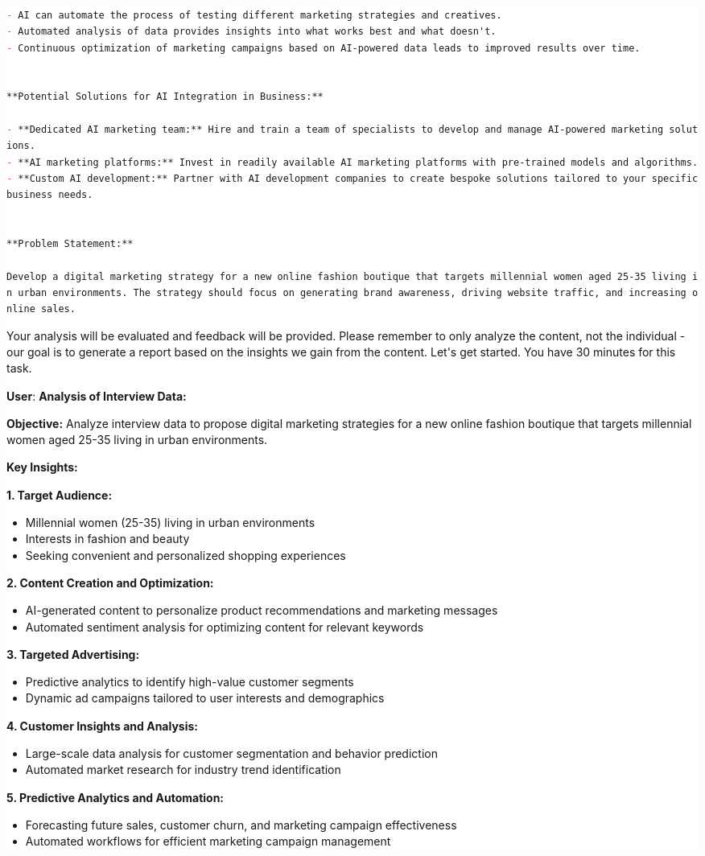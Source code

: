  ```md
- AI can automate the process of testing different marketing strategies and creatives.
- Automated analysis of data provides insights into what works best and what doesn't.
- Continuous optimization of marketing campaigns based on AI-powered data leads to improved results over time.


**Potential Solutions for AI Integration in Business:**

- **Dedicated AI marketing team:** Hire and train a team of specialists to develop and manage AI-powered marketing solutions.
- **AI marketing platforms:** Invest in readily available AI marketing platforms with pre-trained models and algorithms.
- **Custom AI development:** Partner with AI development companies to create bespoke solutions tailored to your specific business needs.


**Problem Statement:**

Develop a digital marketing strategy for a new online fashion boutique that targets millennial women aged 25-35 living in urban environments. The strategy should focus on generating brand awareness, driving website traffic, and increasing online sales. 
``` 


 Your analysis will be evaluated and feedback will be provided. Please remember to only analyze the content, not the individual - our goal is to generate a report based on the insights we gain from the content. Let's get started. You have 30 minutes for this task.

**User**: **Analysis of Interview Data:**

**Objective:** Analyze interview data to propose digital marketing strategies for a new online fashion boutique that targets millennial women aged 25-35 living in urban environments.

**Key Insights:**

**1. Target Audience:**
- Millennial women (25-35) living in urban environments
- Interests in fashion and beauty
- Seeking convenient and personalized shopping experiences

**2. Content Creation and Optimization:**
- AI-generated content to personalize product recommendations and marketing messages
- Automated sentiment analysis for optimizing content for relevant keywords

**3. Targeted Advertising:**
- Predictive analytics to identify high-value customer segments
- Dynamic ad campaigns tailored to user interests and demographics

**4. Customer Insights and Analysis:**
- Large-scale data analysis for customer segmentation and behavior prediction
- Automated market research for industry trend identification

**5. Predictive Analytics and Automation:**
- Forecasting future sales, customer churn, and marketing campaign effectiveness
- Automated workflows for efficient marketing campaign management
